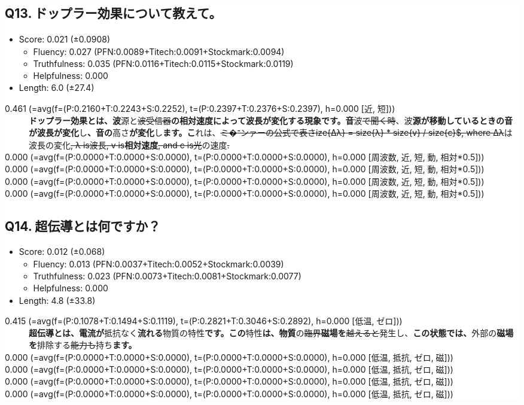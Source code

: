 ## <a name="Q13"></a>Q13. ドップラー効果について教えて。

- Score: 0.021 (±0.0908)
  - Fluency: 0.027 (PFN:0.0089+Titech:0.0091+Stockmark:0.0094)
  - Truthfulness: 0.035 (PFN:0.0116+Titech:0.0115+Stockmark:0.0119)
  - Helpfulness: 0.000
- Length: 6.0 (±27.4)

<dl>
<dt>0.461 (=avg(f=(P:0.2160+T:0.2243+S:0.2252), t=(P:0.2397+T:0.2376+S:0.2397), h=0.000 [近, 短]))</dt>
<dd><b>ドップラー効果とは、波</b>源と<s>波受信器</s><b>の相対速度によって波長が変化する現象です。音</b>波<s>で聞く時</s>、波<b>源が移動しているときの音が波長が変化</b>し<b>、音の</b>高さ<b>が変化</b>し<b>ます。こ</b>れは、<s>ミ�־ンァーの公式で表さize&#123;Δλ&#125; = size&#123;λ&#125; &#42; size&#123;v&#125; / size&#123;c&#125;$, where Δλ</s>は波長の変化<s>, λ is波長, v is</s><b>相対速度</b><s>, and c is光</s>の速度<s>&#46;</s></dd>
<dt>0.000 (=avg(f=(P:0.0000+T:0.0000+S:0.0000), t=(P:0.0000+T:0.0000+S:0.0000), h=0.000 [周波数, 近, 短, 動, 相対*0.5]))</dt>
<dd></dd>
<dt>0.000 (=avg(f=(P:0.0000+T:0.0000+S:0.0000), t=(P:0.0000+T:0.0000+S:0.0000), h=0.000 [周波数, 近, 短, 動, 相対*0.5]))</dt>
<dd></dd>
<dt>0.000 (=avg(f=(P:0.0000+T:0.0000+S:0.0000), t=(P:0.0000+T:0.0000+S:0.0000), h=0.000 [周波数, 近, 短, 動, 相対*0.5]))</dt>
<dd></dd>
<dt>0.000 (=avg(f=(P:0.0000+T:0.0000+S:0.0000), t=(P:0.0000+T:0.0000+S:0.0000), h=0.000 [周波数, 近, 短, 動, 相対*0.5]))</dt>
<dd></dd>
</dl>

## <a name="Q14"></a>Q14. 超伝導とは何ですか？

- Score: 0.012 (±0.068)
  - Fluency: 0.013 (PFN:0.0037+Titech:0.0052+Stockmark:0.0039)
  - Truthfulness: 0.023 (PFN:0.0073+Titech:0.0081+Stockmark:0.0077)
  - Helpfulness: 0.000
- Length: 4.8 (±33.8)

<dl>
<dt>0.415 (=avg(f=(P:0.1078+T:0.1494+S:0.1119), t=(P:0.2821+T:0.3046+S:0.2892), h=0.000 [低温, ゼロ]))</dt>
<dd><b>超伝導とは、電流が</b>抵抗なく<b>流れる</b>物質の特性<b>です。この</b>特性<b>は、物質</b>の<s>臨界</s><b>磁場を</b><s>越えると</s>発生し、<b>この状態では、</b>外部の<b>磁場を</b>排除する<s>能力も</s>持ち<b>ます。</b></dd>
<dt>0.000 (=avg(f=(P:0.0000+T:0.0000+S:0.0000), t=(P:0.0000+T:0.0000+S:0.0000), h=0.000 [低温, 抵抗, ゼロ, 磁]))</dt>
<dd></dd>
<dt>0.000 (=avg(f=(P:0.0000+T:0.0000+S:0.0000), t=(P:0.0000+T:0.0000+S:0.0000), h=0.000 [低温, 抵抗, ゼロ, 磁]))</dt>
<dd></dd>
<dt>0.000 (=avg(f=(P:0.0000+T:0.0000+S:0.0000), t=(P:0.0000+T:0.0000+S:0.0000), h=0.000 [低温, 抵抗, ゼロ, 磁]))</dt>
<dd></dd>
<dt>0.000 (=avg(f=(P:0.0000+T:0.0000+S:0.0000), t=(P:0.0000+T:0.0000+S:0.0000), h=0.000 [低温, 抵抗, ゼロ, 磁]))</dt>
<dd></dd>
</dl>
